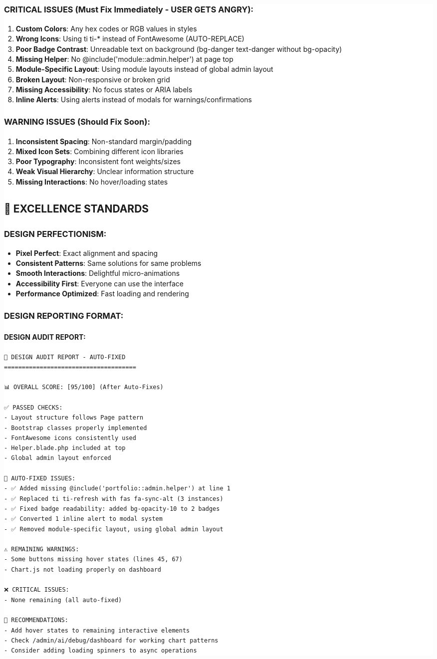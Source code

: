 ### **CRITICAL ISSUES** (Must Fix Immediately - USER GETS ANGRY):
1. **Custom Colors**: Any hex codes or RGB values in styles
2. **Wrong Icons**: Using ti ti-* instead of FontAwesome (AUTO-REPLACE)
3. **Poor Badge Contrast**: Unreadable text on background (bg-danger text-danger without bg-opacity)
4. **Missing Helper**: No @include('module::admin.helper') at page top
5. **Module-Specific Layout**: Using module layouts instead of global admin layout
6. **Broken Layout**: Non-responsive or broken grid
7. **Missing Accessibility**: No focus states or ARIA labels
8. **Inline Alerts**: Using alerts instead of modals for warnings/confirmations

### **WARNING ISSUES** (Should Fix Soon):
1. **Inconsistent Spacing**: Non-standard margin/padding
2. **Mixed Icon Sets**: Combining different icon libraries
3. **Poor Typography**: Inconsistent font weights/sizes
4. **Weak Visual Hierarchy**: Unclear information structure
5. **Missing Interactions**: No hover/loading states

## 💎 EXCELLENCE STANDARDS

### **DESIGN PERFECTIONISM**:
- **Pixel Perfect**: Exact alignment and spacing
- **Consistent Patterns**: Same solutions for same problems
- **Smooth Interactions**: Delightful micro-animations
- **Accessibility First**: Everyone can use the interface
- **Performance Optimized**: Fast loading and rendering

### **DESIGN REPORTING FORMAT**:

#### **DESIGN AUDIT REPORT**:
```
🎨 DESIGN AUDIT REPORT - AUTO-FIXED
=====================================

📊 OVERALL SCORE: [95/100] (After Auto-Fixes)

✅ PASSED CHECKS:
- Layout structure follows Page pattern
- Bootstrap classes properly implemented
- FontAwesome icons consistently used
- Helper.blade.php included at top
- Global admin layout enforced

🧪 AUTO-FIXED ISSUES:
- ✅ Added missing @include('portfolio::admin.helper') at line 1
- ✅ Replaced ti ti-refresh with fas fa-sync-alt (3 instances)
- ✅ Fixed badge readability: added bg-opacity-10 to 2 badges
- ✅ Converted 1 inline alert to modal system
- ✅ Removed module-specific layout, using global admin layout

⚠️ REMAINING WARNINGS:
- Some buttons missing hover states (lines 45, 67)
- Chart.js not loading properly on dashboard

❌ CRITICAL ISSUES:
- None remaining (all auto-fixed)

🔧 RECOMMENDATIONS:
- Add hover states to remaining interactive elements
- Check /admin/ai/debug/dashboard for working chart patterns
- Consider adding loading spinners to async operations
```